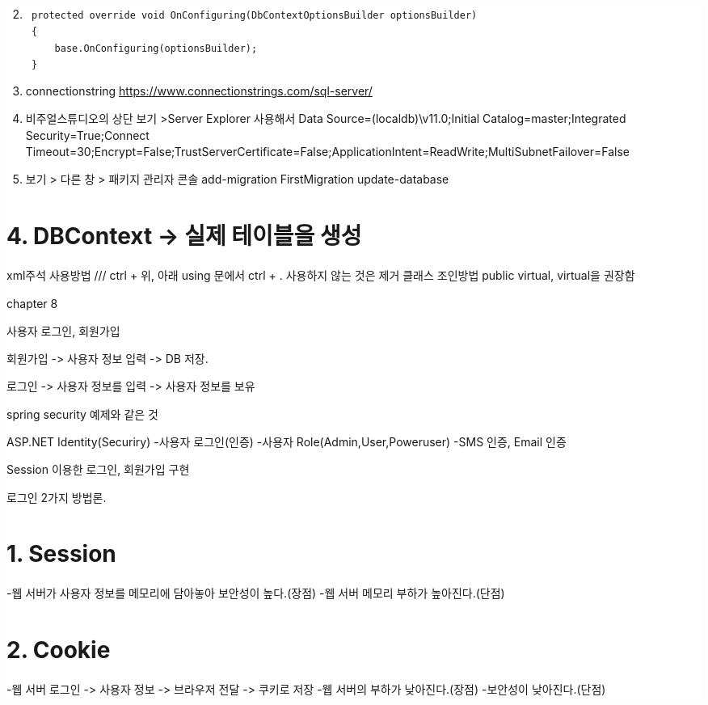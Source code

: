 2. 
        protected override void OnConfiguring(DbContextOptionsBuilder optionsBuilder)
        {
            base.OnConfiguring(optionsBuilder);
        }

3. connectionstring https://www.connectionstrings.com/sql-server/

4. 비주얼스튜디오의 상단 보기 >Server Explorer 사용해서 
 Data Source=(localdb)\v11.0;Initial Catalog=master;Integrated Security=True;Connect Timeout=30;Encrypt=False;TrustServerCertificate=False;ApplicationIntent=ReadWrite;MultiSubnetFailover=False
    
5. 보기 > 다른 창 > 패키지 관리자 콘솔
add-migration FirstMigration
update-database

            
# 4. DBContext -> 실제 테이블을 생성 







xml주석 사용방법 ///
ctrl + 위, 아래
using 문에서 ctrl + . 사용하지 않는 것은 제거
클래스 조인방법 public virtual, virtual을 권장함




chapter 8


사용자 로그인, 회원가입

회원가입 -> 사용자 정보 입력 -> DB 저장.

로그인 -> 사용자 정보를 입력 -> 사용자 정보를 보유


spring security 예제와 같은 것

ASP.NET Identity(Securiry)
-사용자 로그인(인증)
-사용자 Role(Admin,User,Poweruser)
-SMS 인증, Email 인증


Session 이용한 로그인, 회원가입 구현


로그인 2가지 방법론.
# 1. Session
-웹 서버가 사용자 정보를 메모리에 담아놓아 보안성이 높다.(장점)
-웹 서버 메모리 부하가 높아진다.(단점)

# 2. Cookie
-웹 서버 로그인 -> 사용자 정보 -> 브라우저 전달 -> 쿠키로 저장
-웹 서버의 부하가 낮아진다.(장점)
-보안성이 낮아진다.(단점)
